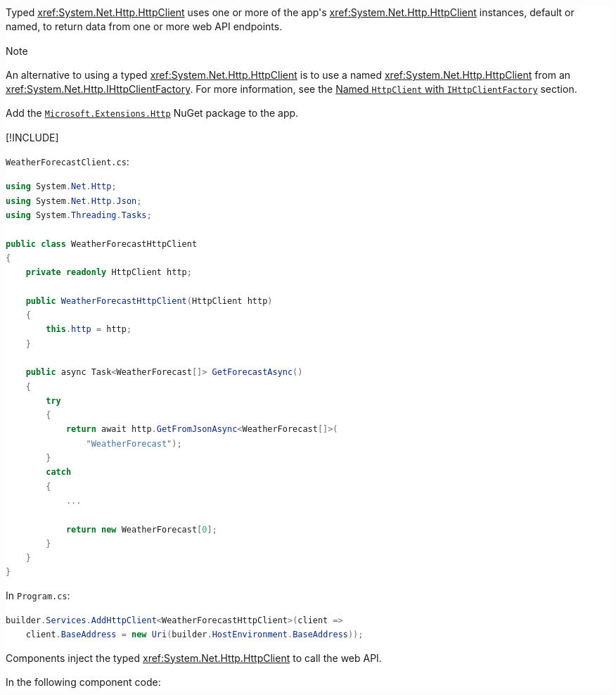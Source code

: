 Typed <xref:System.Net.Http.HttpClient> uses one or more of the app's <xref:System.Net.Http.HttpClient> instances, default or named, to return data from one or more web API endpoints.

> [!NOTE]
> An alternative to using a typed <xref:System.Net.Http.HttpClient> is to use a named <xref:System.Net.Http.HttpClient> from an <xref:System.Net.Http.IHttpClientFactory>. For more information, see the [Named `HttpClient` with `IHttpClientFactory`](#named-httpclient-with-ihttpclientfactory) section.

Add the [`Microsoft.Extensions.Http`](https://www.nuget.org/packages/Microsoft.Extensions.Http) NuGet package to the app.

[!INCLUDE[](~/includes/package-reference.md)]

`WeatherForecastClient.cs`:

```csharp
using System.Net.Http;
using System.Net.Http.Json;
using System.Threading.Tasks;

public class WeatherForecastHttpClient
{
    private readonly HttpClient http;

    public WeatherForecastHttpClient(HttpClient http)
    {
        this.http = http;
    }

    public async Task<WeatherForecast[]> GetForecastAsync()
    {
        try
        {
            return await http.GetFromJsonAsync<WeatherForecast[]>(
                "WeatherForecast");
        }
        catch
        {
            ...

            return new WeatherForecast[0];
        }
    }
}
```

In `Program.cs`:

```csharp
builder.Services.AddHttpClient<WeatherForecastHttpClient>(client => 
    client.BaseAddress = new Uri(builder.HostEnvironment.BaseAddress));
```

Components inject the typed <xref:System.Net.Http.HttpClient> to call the web API.

In the following component code:
